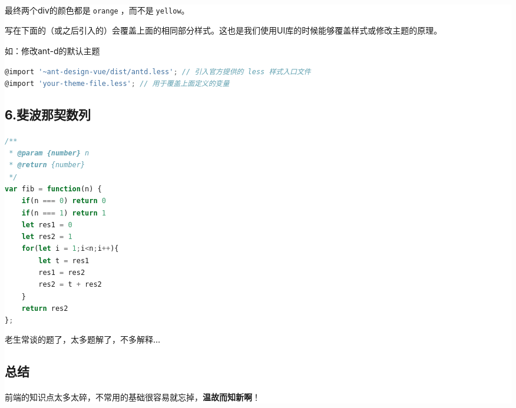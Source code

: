 最终两个div的颜色都是 `orange` ，而不是 `yellow`。



写在下面的（或之后引入的）会覆盖上面的相同部分样式。这也是我们使用UI库的时候能够覆盖样式或修改主题的原理。

如：修改ant-d的默认主题

```javascript
@import '~ant-design-vue/dist/antd.less'; // 引入官方提供的 less 样式入口文件
@import 'your-theme-file.less'; // 用于覆盖上面定义的变量
```



## 6.斐波那契数列

```javascript
/**
 * @param {number} n
 * @return {number}
 */
var fib = function(n) {
    if(n === 0) return 0
    if(n === 1) return 1
    let res1 = 0
    let res2 = 1
    for(let i = 1;i<n;i++){
        let t = res1
        res1 = res2
        res2 = t + res2
    }
    return res2
};

```
老生常谈的题了，太多题解了，不多解释…

## 总结

前端的知识点太多太碎，不常用的基础很容易就忘掉，**温故而知新啊**！


